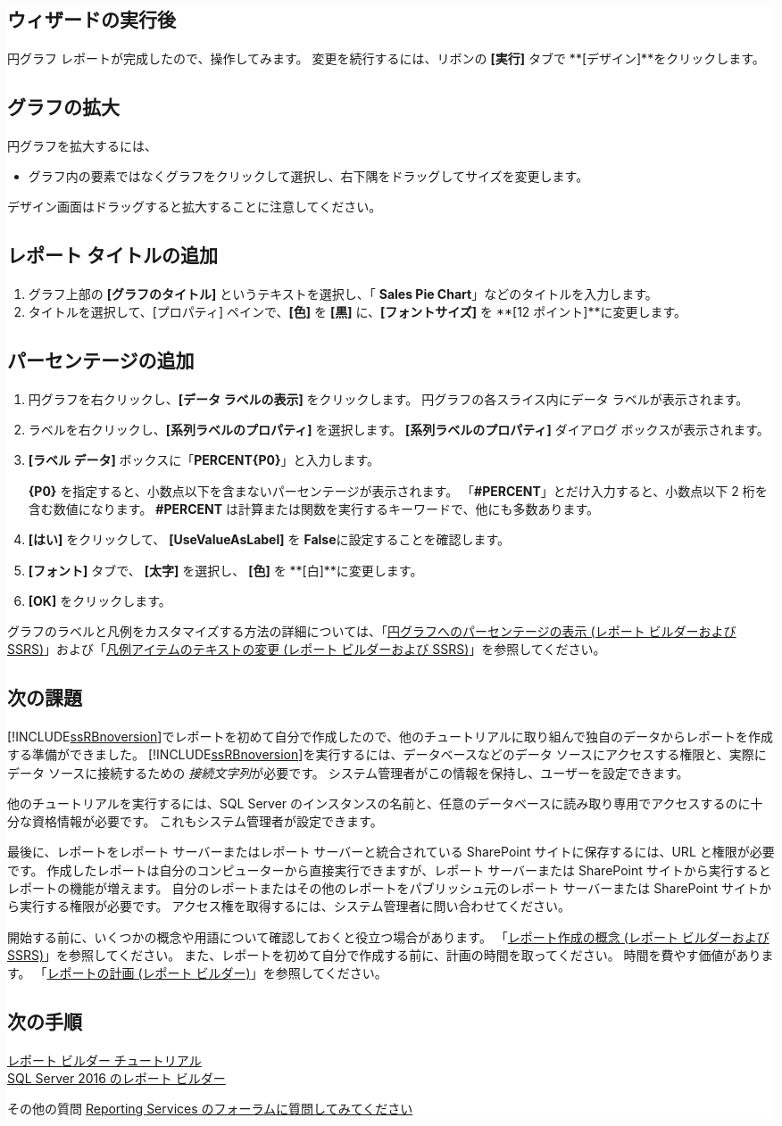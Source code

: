 ##  <a name="AfterWizard"></a> ウィザードの実行後  
 円グラフ レポートが完成したので、操作してみます。 変更を続行するには、リボンの **[実行]** タブで **[デザイン]**をクリックします。  
  
## <a name="make-the-chart-bigger"></a>グラフの拡大  
 円グラフを拡大するには、 
 
*  グラフ内の要素ではなくグラフをクリックして選択し、右下隅をドラッグしてサイズを変更します。  

デザイン画面はドラッグすると拡大することに注意してください。
  
## <a name="add-a-report-title"></a>レポート タイトルの追加  
1. グラフ上部の **[グラフのタイトル]** というテキストを選択し、「 **Sales Pie Chart**」などのタイトルを入力します。  
2. タイトルを選択して、[プロパティ] ペインで、**[色]** を **[黒]** に、**[フォントサイズ]** を **[12 ポイント]**に変更します。
  
## <a name="add-percentages"></a>パーセンテージの追加  
 
1.  円グラフを右クリックし、**[データ ラベルの表示]** をクリックします。 円グラフの各スライス内にデータ ラベルが表示されます。  
  
2.  ラベルを右クリックし、**[系列ラベルのプロパティ]** を選択します。 **[系列ラベルのプロパティ]** ダイアログ ボックスが表示されます。  
  
3.  **[ラベル データ]** ボックスに「**PERCENT{P0}**」と入力します。  
  
     **{P0}** を指定すると、小数点以下を含まないパーセンテージが表示されます。 「**#PERCENT**」とだけ入力すると、小数点以下 2 桁を含む数値になります。 **#PERCENT** は計算または関数を実行するキーワードで、他にも多数あります。  
     
4. **[はい]** をクリックして、 **[UseValueAsLabel]** を **False**に設定することを確認します。

5. **[フォント]** タブで、 **[太字]** を選択し、 **[色]** を **[白]**に変更します。

6. **[OK]** をクリックします。     
  
 グラフのラベルと凡例をカスタマイズする方法の詳細については、「[円グラフへのパーセンテージの表示 &#40;レポート ビルダーおよび SSRS&#41;](../../reporting-services/report-design/display-percentage-values-on-a-pie-chart-report-builder-and-ssrs.md)」および「[凡例アイテムのテキストの変更 &#40;レポート ビルダーおよび SSRS&#41;](../../reporting-services/report-design/chart-legend-change-item-text-report-builder.md)」を参照してください。  
  
##  <a name="WhatsNext"></a> 次の課題  
 [!INCLUDE[ssRBnoversion](../../includes/ssrbnoversion-md.md)]でレポートを初めて自分で作成したので、他のチュートリアルに取り組んで独自のデータからレポートを作成する準備ができました。 [!INCLUDE[ssRBnoversion](../../includes/ssrbnoversion-md.md)]を実行するには、データベースなどのデータ ソースにアクセスする権限と、実際にデータ ソースに接続するための *接続文字列*が必要です。 システム管理者がこの情報を保持し、ユーザーを設定できます。  
  
 他のチュートリアルを実行するには、SQL Server のインスタンスの名前と、任意のデータベースに読み取り専用でアクセスするのに十分な資格情報が必要です。 これもシステム管理者が設定できます。  
  
 最後に、レポートをレポート サーバーまたはレポート サーバーと統合されている SharePoint サイトに保存するには、URL と権限が必要です。 作成したレポートは自分のコンピューターから直接実行できますが、レポート サーバーまたは SharePoint サイトから実行するとレポートの機能が増えます。 自分のレポートまたはその他のレポートをパブリッシュ元のレポート サーバーまたは SharePoint サイトから実行する権限が必要です。 アクセス権を取得するには、システム管理者に問い合わせてください。  
  
 開始する前に、いくつかの概念や用語について確認しておくと役立つ場合があります。 「[レポート作成の概念 &#40;レポート ビルダーおよび SSRS&#41;](../../reporting-services/report-design/report-authoring-concepts-report-builder-and-ssrs.md)」を参照してください。 また、レポートを初めて自分で作成する前に、計画の時間を取ってください。 時間を費やす価値があります。 「[レポートの計画 &#40;レポート ビルダー&#41;](../../reporting-services/report-design/planning-a-report-report-builder.md)」を参照してください。  

## <a name="next-steps"></a>次の手順

[レポート ビルダー チュートリアル](../../reporting-services/report-builder-tutorials.md)   
[SQL Server 2016 のレポート ビルダー](../../reporting-services/report-builder/report-builder-in-sql-server-2016.md)  

その他の質問 [Reporting Services のフォーラムに質問してみてください](http://go.microsoft.com/fwlink/?LinkId=620231)

